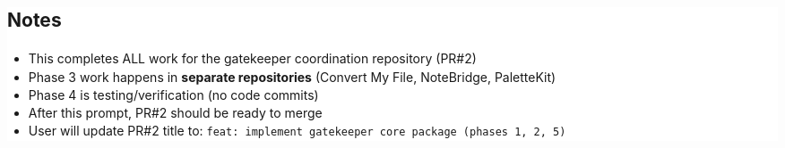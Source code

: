 ## Notes

- This completes ALL work for the gatekeeper coordination repository (PR#2)
- Phase 3 work happens in **separate repositories** (Convert My File, NoteBridge, PaletteKit)
- Phase 4 is testing/verification (no code commits)
- After this prompt, PR#2 should be ready to merge
- User will update PR#2 title to: `feat: implement gatekeeper core package (phases 1, 2, 5)`
